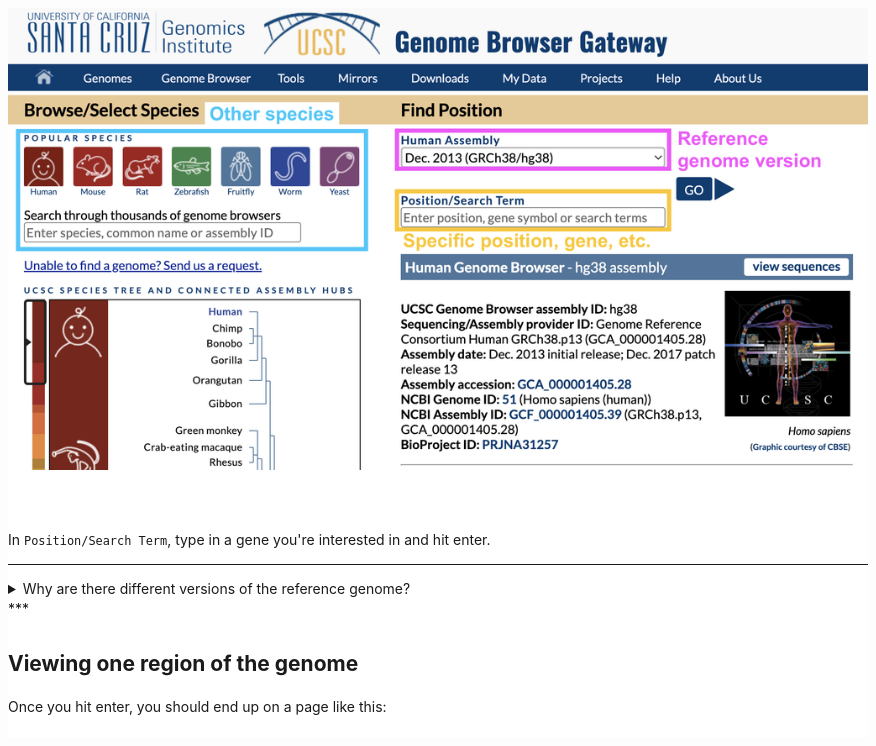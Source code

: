 ![**Fig. 5.** UCSC genome browser homepage.](resources/images/igv/ucsc1.png)

<br></br>
In `Position/Search Term`, type in a gene you're interested in and hit enter.

***
<details><summary> Why are there different versions of the reference genome? </summary></details>
***


## Viewing one region of the genome

Once you hit enter, you should end up on a page like this:
<br></br>
